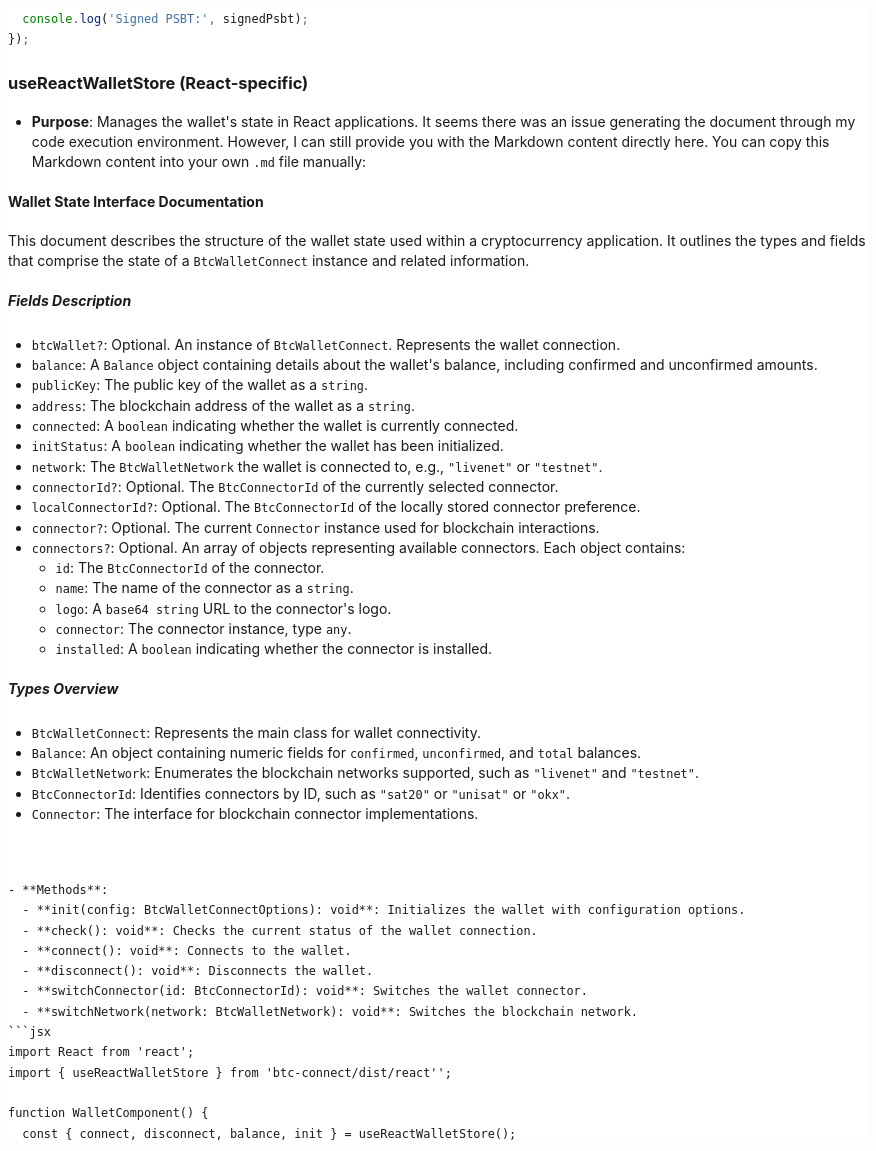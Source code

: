 ```typescript
  console.log('Signed PSBT:', signedPsbt);
});
```

### useReactWalletStore (React-specific)

- **Purpose**: Manages the wallet's state in React applications.
It seems there was an issue generating the document through my code execution environment. However, I can still provide you with the Markdown content directly here. You can copy this Markdown content into your own `.md` file manually:

#### Wallet State Interface Documentation

This document describes the structure of the wallet state used within a cryptocurrency application. It outlines the types and fields that comprise the state of a `BtcWalletConnect` instance and related information.

##### Fields Description

- `btcWallet?`: Optional. An instance of `BtcWalletConnect`. Represents the wallet connection.
- `balance`: A `Balance` object containing details about the wallet's balance, including confirmed and unconfirmed amounts.
- `publicKey`: The public key of the wallet as a `string`.
- `address`: The blockchain address of the wallet as a `string`.
- `connected`: A `boolean` indicating whether the wallet is currently connected.
- `initStatus`: A `boolean` indicating whether the wallet has been initialized.
- `network`: The `BtcWalletNetwork` the wallet is connected to, e.g., `"livenet"` or `"testnet"`.
- `connectorId?`: Optional. The `BtcConnectorId` of the currently selected connector.
- `localConnectorId?`: Optional. The `BtcConnectorId` of the locally stored connector preference.
- `connector?`: Optional. The current `Connector` instance used for blockchain interactions.
- `connectors?`: Optional. An array of objects representing available connectors. Each object contains:
  - `id`: The `BtcConnectorId` of the connector.
  - `name`: The name of the connector as a `string`.
  - `logo`: A `base64 string` URL to the connector's logo.
  - `connector`: The connector instance, type `any`.
  - `installed`: A `boolean` indicating whether the connector is installed.

##### Types Overview

- `BtcWalletConnect`: Represents the main class for wallet connectivity.
- `Balance`: An object containing numeric fields for `confirmed`, `unconfirmed`, and `total` balances.
- `BtcWalletNetwork`: Enumerates the blockchain networks supported, such as `"livenet"` and `"testnet"`.
- `BtcConnectorId`: Identifies connectors by ID, such as  `"sat20"` or `"unisat"` or `"okx"`.
- `Connector`: The interface for blockchain connector implementations.
```


- **Methods**:
  - **init(config: BtcWalletConnectOptions): void**: Initializes the wallet with configuration options.
  - **check(): void**: Checks the current status of the wallet connection.
  - **connect(): void**: Connects to the wallet.
  - **disconnect(): void**: Disconnects the wallet.
  - **switchConnector(id: BtcConnectorId): void**: Switches the wallet connector.
  - **switchNetwork(network: BtcWalletNetwork): void**: Switches the blockchain network.
```jsx
import React from 'react';
import { useReactWalletStore } from 'btc-connect/dist/react'';

function WalletComponent() {
  const { connect, disconnect, balance, init } = useReactWalletStore();

```